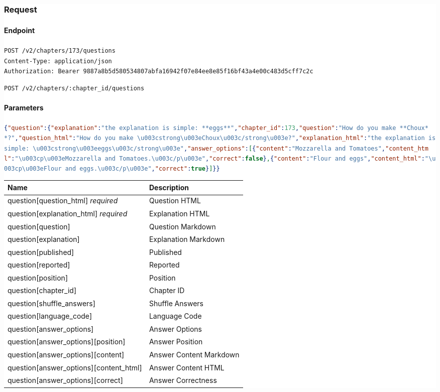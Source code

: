 
### Request

#### Endpoint

```
POST /v2/chapters/173/questions
Content-Type: application/json
Authorization: Bearer 9887a8b5d580534807abfa16942f07e84ee8e85f16bf43a4e00c483d5cff7c2c
```

`POST /v2/chapters/:chapter_id/questions`

#### Parameters


```json
{"question":{"explanation":"the explanation is simple: **eggs**","chapter_id":173,"question":"How do you make **Choux**?","question_html":"How do you make \u003cstrong\u003eChoux\u003c/strong\u003e?","explanation_html":"the explanation is simple: \u003cstrong\u003eeggs\u003c/strong\u003e","answer_options":[{"content":"Mozzarella and Tomatoes","content_html":"\u003cp\u003eMozzarella and Tomatoes.\u003c/p\u003e","correct":false},{"content":"Flour and eggs","content_html":"\u003cp\u003eFlour and eggs.\u003c/p\u003e","correct":true}]}}
```


| Name | Description |
|:-----|:------------|
| question[question_html] *required* | Question HTML |
| question[explanation_html] *required* | Explanation HTML |
| question[question]  | Question Markdown |
| question[explanation]  | Explanation Markdown |
| question[published]  | Published |
| question[reported]  | Reported |
| question[position]  | Position |
| question[chapter_id]  | Chapter ID |
| question[shuffle_answers]  | Shuffle Answers |
| question[language_code]  | Language Code |
| question[answer_options]  | Answer Options |
| question[answer_options][position]  | Answer Position |
| question[answer_options][content]  | Answer Content Markdown |
| question[answer_options][content_html]  | Answer Content HTML |
| question[answer_options][correct]  | Answer Correctness |
